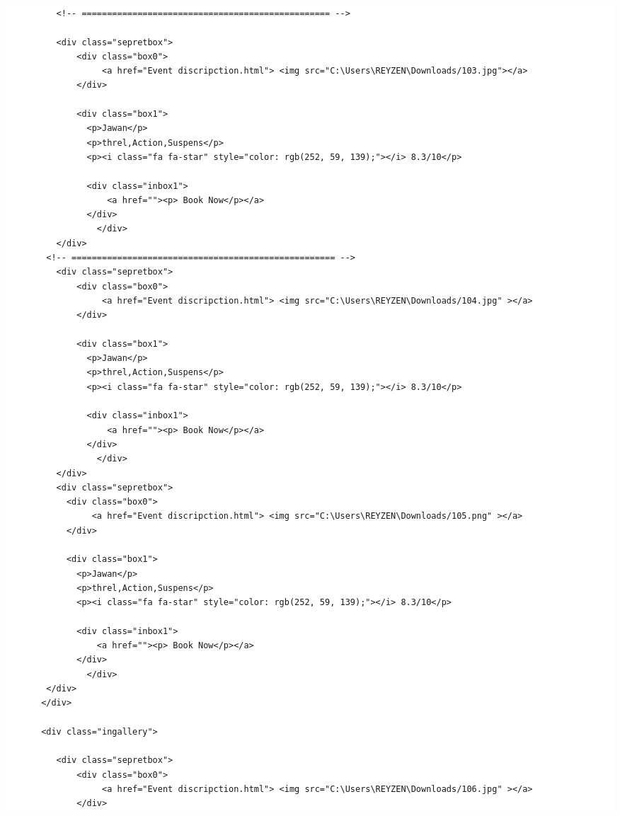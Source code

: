               <!-- ================================================= -->

              <div class="sepretbox">
                  <div class="box0">
                       <a href="Event discripction.html"> <img src="C:\Users\REYZEN\Downloads/103.jpg"></a>
                  </div>

                  <div class="box1">
                    <p>Jawan</p>
                    <p>threl,Action,Suspens</p>
                    <p><i class="fa fa-star" style="color: rgb(252, 59, 139);"></i> 8.3/10</p>
                      
                    <div class="inbox1">
                        <a href=""><p> Book Now</p></a>
                    </div>
                      </div>
              </div>
            <!-- ==================================================== -->
              <div class="sepretbox">
                  <div class="box0">
                       <a href="Event discripction.html"> <img src="C:\Users\REYZEN\Downloads/104.jpg" ></a>
                  </div>

                  <div class="box1">
                    <p>Jawan</p>
                    <p>threl,Action,Suspens</p>
                    <p><i class="fa fa-star" style="color: rgb(252, 59, 139);"></i> 8.3/10</p>
                      
                    <div class="inbox1">
                        <a href=""><p> Book Now</p></a>
                    </div>
                      </div>
              </div>
              <div class="sepretbox">
                <div class="box0">
                     <a href="Event discripction.html"> <img src="C:\Users\REYZEN\Downloads/105.png" ></a>
                </div>

                <div class="box1">
                  <p>Jawan</p>
                  <p>threl,Action,Suspens</p>
                  <p><i class="fa fa-star" style="color: rgb(252, 59, 139);"></i> 8.3/10</p>
                    
                  <div class="inbox1">
                      <a href=""><p> Book Now</p></a>
                  </div>
                    </div>
            </div>
           </div>
          
           <div class="ingallery">

              <div class="sepretbox">
                  <div class="box0">
                       <a href="Event discripction.html"> <img src="C:\Users\REYZEN\Downloads/106.jpg" ></a>
                  </div>
